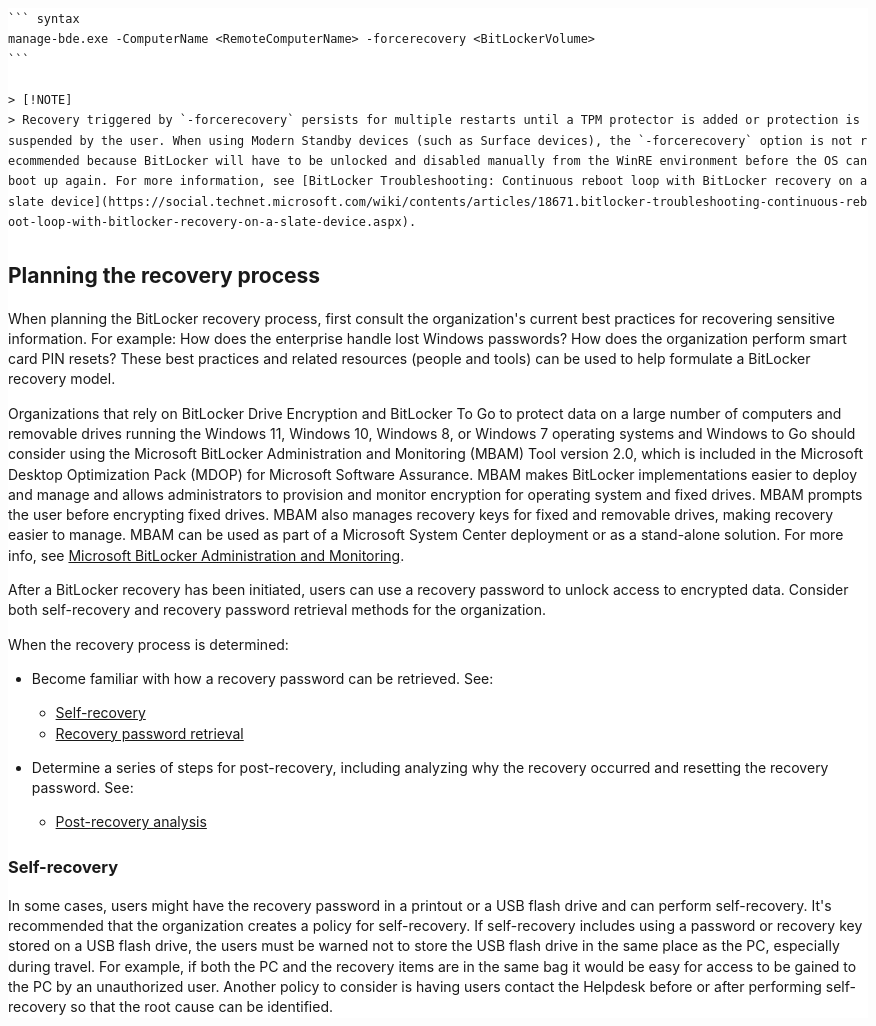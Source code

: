     ``` syntax
    manage-bde.exe -ComputerName <RemoteComputerName> -forcerecovery <BitLockerVolume>
    ```

    > [!NOTE]
    > Recovery triggered by `-forcerecovery` persists for multiple restarts until a TPM protector is added or protection is suspended by the user. When using Modern Standby devices (such as Surface devices), the `-forcerecovery` option is not recommended because BitLocker will have to be unlocked and disabled manually from the WinRE environment before the OS can boot up again. For more information, see [BitLocker Troubleshooting: Continuous reboot loop with BitLocker recovery on a slate device](https://social.technet.microsoft.com/wiki/contents/articles/18671.bitlocker-troubleshooting-continuous-reboot-loop-with-bitlocker-recovery-on-a-slate-device.aspx).

## Planning the recovery process

When planning the BitLocker recovery process, first consult the organization's current best practices for recovering sensitive information. For example: How does the enterprise handle lost Windows passwords? How does the organization perform smart card PIN resets? These best practices and related resources (people and tools) can be used to help formulate a BitLocker recovery model.

Organizations that rely on BitLocker Drive Encryption and BitLocker To Go to protect data on a large number of computers and removable drives running the Windows 11, Windows 10, Windows 8, or Windows 7 operating systems and Windows to Go should consider using the Microsoft BitLocker Administration and Monitoring (MBAM) Tool version 2.0, which is included in the Microsoft Desktop Optimization Pack (MDOP) for Microsoft Software Assurance. MBAM makes BitLocker implementations easier to deploy and manage and allows administrators to provision and monitor encryption for operating system and fixed drives. MBAM prompts the user before encrypting fixed drives. MBAM also manages recovery keys for fixed and removable drives, making recovery easier to manage. MBAM can be used as part of a Microsoft System Center deployment or as a stand-alone solution. For more info, see [Microsoft BitLocker Administration and Monitoring](/microsoft-desktop-optimization-pack/mbam-v25/).

After a BitLocker recovery has been initiated, users can use a recovery password to unlock access to encrypted data. Consider both self-recovery and recovery password retrieval methods for the organization.

When the recovery process is determined:

- Become familiar with how a recovery password can be retrieved. See:

  - [Self-recovery](#self-recovery)
  - [Recovery password retrieval](#recovery-password-retrieval)

- Determine a series of steps for post-recovery, including analyzing why the recovery occurred and resetting the recovery password. See:

  - [Post-recovery analysis](#post-recovery-analysis)

### Self-recovery

In some cases, users might have the recovery password in a printout or a USB flash drive and can perform self-recovery. It's recommended that the organization creates a policy for self-recovery. If self-recovery includes using a password or recovery key stored on a USB flash drive, the users must be warned not to store the USB flash drive in the same place as the PC, especially during travel. For example, if both the PC and the recovery items are in the same bag it would be easy for access to be gained to the PC by an unauthorized user. Another policy to consider is having users contact the Helpdesk before or after performing self-recovery so that the root cause can be identified.
